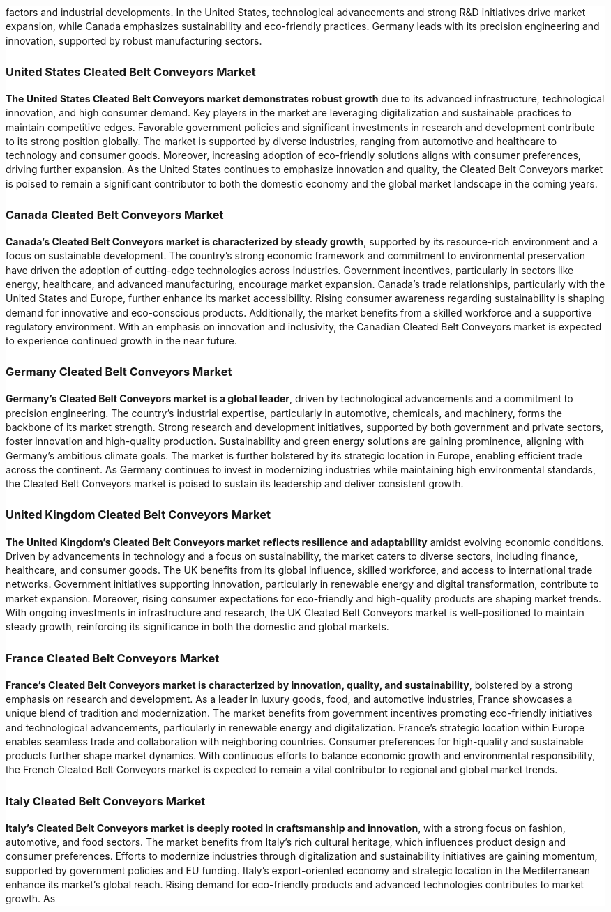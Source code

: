 factors and industrial developments. In the United States, technological advancements and strong R&amp;D initiatives drive market expansion, while Canada emphasizes sustainability and eco-friendly practices. Germany leads with its precision engineering and innovation, supported by robust manufacturing sectors.</span></em></p></blockquote><h3><strong>United States Cleated Belt Conveyors Market</strong></h3><p><strong>The United States Cleated Belt Conveyors market demonstrates robust growth</strong> due to its advanced infrastructure, technological innovation, and high consumer demand. Key players in the market are leveraging digitalization and sustainable practices to maintain competitive edges. Favorable government policies and significant investments in research and development contribute to its strong position globally. The market is supported by diverse industries, ranging from automotive and healthcare to technology and consumer goods. Moreover, increasing adoption of eco-friendly solutions aligns with consumer preferences, driving further expansion. As the United States continues to emphasize innovation and quality, the Cleated Belt Conveyors market is poised to remain a significant contributor to both the domestic economy and the global market landscape in the coming years.</p><h3><strong>Canada Cleated Belt Conveyors Market</strong></h3><p><strong>Canada&rsquo;s Cleated Belt Conveyors market is characterized by steady growth</strong>, supported by its resource-rich environment and a focus on sustainable development. The country&rsquo;s strong economic framework and commitment to environmental preservation have driven the adoption of cutting-edge technologies across industries. Government incentives, particularly in sectors like energy, healthcare, and advanced manufacturing, encourage market expansion. Canada&rsquo;s trade relationships, particularly with the United States and Europe, further enhance its market accessibility. Rising consumer awareness regarding sustainability is shaping demand for innovative and eco-conscious products. Additionally, the market benefits from a skilled workforce and a supportive regulatory environment. With an emphasis on innovation and inclusivity, the Canadian Cleated Belt Conveyors market is expected to experience continued growth in the near future.</p><h3><strong>Germany Cleated Belt Conveyors Market</strong></h3><p><strong>Germany&rsquo;s Cleated Belt Conveyors market is a global leader</strong>, driven by technological advancements and a commitment to precision engineering. The country&rsquo;s industrial expertise, particularly in automotive, chemicals, and machinery, forms the backbone of its market strength. Strong research and development initiatives, supported by both government and private sectors, foster innovation and high-quality production. Sustainability and green energy solutions are gaining prominence, aligning with Germany&rsquo;s ambitious climate goals. The market is further bolstered by its strategic location in Europe, enabling efficient trade across the continent. As Germany continues to invest in modernizing industries while maintaining high environmental standards, the Cleated Belt Conveyors market is poised to sustain its leadership and deliver consistent growth.</p><h3><strong>United Kingdom Cleated Belt Conveyors Market</strong></h3><p><strong>The United Kingdom&rsquo;s Cleated Belt Conveyors market reflects resilience and adaptability</strong> amidst evolving economic conditions. Driven by advancements in technology and a focus on sustainability, the market caters to diverse sectors, including finance, healthcare, and consumer goods. The UK benefits from its global influence, skilled workforce, and access to international trade networks. Government initiatives supporting innovation, particularly in renewable energy and digital transformation, contribute to market expansion. Moreover, rising consumer expectations for eco-friendly and high-quality products are shaping market trends. With ongoing investments in infrastructure and research, the UK Cleated Belt Conveyors market is well-positioned to maintain steady growth, reinforcing its significance in both the domestic and global markets.</p><h3><strong>France Cleated Belt Conveyors Market</strong></h3><p><strong>France&rsquo;s Cleated Belt Conveyors market is characterized by innovation, quality, and sustainability</strong>, bolstered by a strong emphasis on research and development. As a leader in luxury goods, food, and automotive industries, France showcases a unique blend of tradition and modernization. The market benefits from government incentives promoting eco-friendly initiatives and technological advancements, particularly in renewable energy and digitalization. France&rsquo;s strategic location within Europe enables seamless trade and collaboration with neighboring countries. Consumer preferences for high-quality and sustainable products further shape market dynamics. With continuous efforts to balance economic growth and environmental responsibility, the French Cleated Belt Conveyors market is expected to remain a vital contributor to regional and global market trends.</p><h3><strong>Italy Cleated Belt Conveyors Market</strong></h3><p><strong>Italy&rsquo;s Cleated Belt Conveyors market is deeply rooted in craftsmanship and innovation</strong>, with a strong focus on fashion, automotive, and food sectors. The market benefits from Italy&rsquo;s rich cultural heritage, which influences product design and consumer preferences. Efforts to modernize industries through digitalization and sustainability initiatives are gaining momentum, supported by government policies and EU funding. Italy&rsquo;s export-oriented economy and strategic location in the Mediterranean enhance its market&rsquo;s global reach. Rising demand for eco-friendly products and advanced technologies contributes to market growth. As